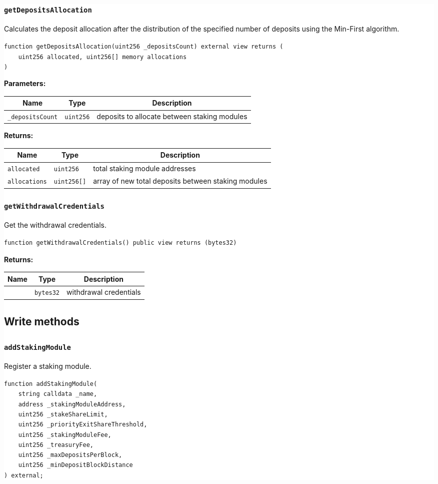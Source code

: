 ### `getDepositsAllocation`

Calculates the deposit allocation after the distribution of the specified number of deposits using the Min-First algorithm.

```solidity
function getDepositsAllocation(uint256 _depositsCount) external view returns (
	uint256 allocated, uint256[] memory allocations
)
```

**Parameters:**

| Name  | Type              | Description                                       |
|-------|-------------------|---------------------------------------------------|
| `_depositsCount` | `uint256` | deposits to allocate between staking modules |

**Returns:**

| Name  | Type              | Description                                       |
|-------|-------------------|---------------------------------------------------|
| `allocated` | `uint256` | total staking module addresses |
| `allocations` | `uint256[]` | array of new total deposits between staking modules |

### `getWithdrawalCredentials`

Get the withdrawal credentials.

```solidity
function getWithdrawalCredentials() public view returns (bytes32)
```

**Returns:**

| Name  | Type              | Description                                       |
|-------|-------------------|---------------------------------------------------|
|  | `bytes32` | withdrawal credentials |



## Write methods

### `addStakingModule`

Register a staking module.

```solidity
function addStakingModule(
	string calldata _name,
	address _stakingModuleAddress,
	uint256 _stakeShareLimit,
	uint256 _priorityExitShareThreshold,
	uint256 _stakingModuleFee,
	uint256 _treasuryFee,
	uint256 _maxDepositsPerBlock,
	uint256 _minDepositBlockDistance
) external;
```
